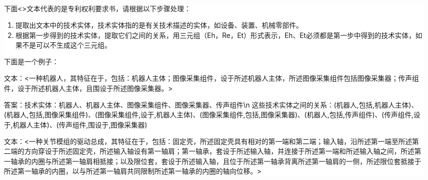 


下面<>文本代表的是专利权利要求书，请根据以下步骤处理：

1. 提取出文本中的技术实体，技术实体指的是有关技术描述的实体，如设备、装置、机械零部件。
2. 根据第一步得到的技术实体，提取它们之间的关系，用三元组（Eh，Re，Et）形式表示，Eh、Et必须都是第一步中得到的技术实体，如果不是可以不生成这个三元组。

下面是一个例子：

文本：<一种机器人，其特征在于，包括：机器人主体；图像采集组件，设于所述机器人主体，所述图像采集组件包括图像采集器；传声组件，设于所述机器人主体，且围设于所述图像采集器。>

答案：技术实体：机器人、机器人主体、图像采集组件、图像采集器、传声组件\n 这些技术实体之间的关系：(机器人,包括,机器人主体)、(机器人,包括,图像采集组件)、(图像采集组件,设于,机器人主体)、(图像采集组件,包括,图像采集器)、(机器人,包括,传声组件)、(传声组件,设于,机器人主体)、(传声组件,围设于,图像采集器)

文本：<一种关节模组的驱动总成，其特征在于，包括：固定壳，所述固定壳具有相对的第一端和第二端；输入轴，沿所述第一端至所述第二端的方向穿设于所述固定壳，所述输入轴设有第一轴肩；第一轴承，套设于所述输入轴，并连接于所述第一端和所述输入轴之间，所述第一轴承的内圈与所述第一轴肩相抵接；以及限位套，套设于所述输入轴，且位于所述第一轴承背离所述第一轴肩的一侧，所述限位套抵接于所述第一轴承的内圈，以与所述第一轴肩共同限制所述第一轴承的内圈的轴向位移。>

































